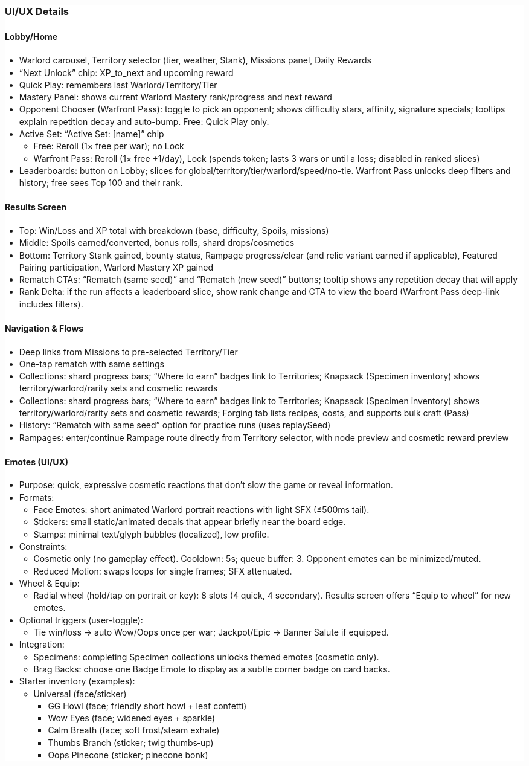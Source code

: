### UI/UX Details

#### **Lobby/Home**
- Warlord carousel, Territory selector (tier, weather, Stank), Missions panel, Daily Rewards
- “Next Unlock” chip: XP_to_next and upcoming reward
- Quick Play: remembers last Warlord/Territory/Tier
 - Mastery Panel: shows current Warlord Mastery rank/progress and next reward
 - Opponent Chooser (Warfront Pass): toggle to pick an opponent; shows difficulty stars, affinity, signature specials; tooltips explain repetition decay and auto-bump. Free: Quick Play only.
- Active Set: “Active Set: [name]” chip
  - Free: Reroll (1× free per war); no Lock
  - Warfront Pass: Reroll (1× free +1/day), Lock (spends token; lasts 3 wars or until a loss; disabled in ranked slices)
 - Leaderboards: button on Lobby; slices for global/territory/tier/warlord/speed/no-tie. Warfront Pass unlocks deep filters and history; free sees Top 100 and their rank.

#### **Results Screen**
- Top: Win/Loss and XP total with breakdown (base, difficulty, Spoils, missions)
- Middle: Spoils earned/converted, bonus rolls, shard drops/cosmetics
- Bottom: Territory Stank gained, bounty status, Rampage progress/clear (and relic variant earned if applicable), Featured Pairing participation, Warlord Mastery XP gained
 - Rematch CTAs: “Rematch (same seed)” and “Rematch (new seed)” buttons; tooltip shows any repetition decay that will apply
 - Rank Delta: if the run affects a leaderboard slice, show rank change and CTA to view the board (Warfront Pass deep-link includes filters).

#### **Navigation & Flows**
- Deep links from Missions to pre-selected Territory/Tier
- One-tap rematch with same settings
- Collections: shard progress bars; “Where to earn” badges link to Territories; Knapsack (Specimen inventory) shows territory/warlord/rarity sets and cosmetic rewards
 - Collections: shard progress bars; “Where to earn” badges link to Territories; Knapsack (Specimen inventory) shows territory/warlord/rarity sets and cosmetic rewards; Forging tab lists recipes, costs, and supports bulk craft (Pass)
 - History: “Rematch with same seed” option for practice runs (uses replaySeed)
 - Rampages: enter/continue Rampage route directly from Territory selector, with node preview and cosmetic reward preview

#### **Emotes (UI/UX)**
- Purpose: quick, expressive cosmetic reactions that don’t slow the game or reveal information.
- Formats:
  - Face Emotes: short animated Warlord portrait reactions with light SFX (≤500ms tail).
  - Stickers: small static/animated decals that appear briefly near the board edge.
  - Stamps: minimal text/glyph bubbles (localized), low profile.
- Constraints:
  - Cosmetic only (no gameplay effect). Cooldown: 5s; queue buffer: 3. Opponent emotes can be minimized/muted.
  - Reduced Motion: swaps loops for single frames; SFX attenuated.
- Wheel & Equip:
  - Radial wheel (hold/tap on portrait or key): 8 slots (4 quick, 4 secondary). Results screen offers “Equip to wheel” for new emotes.
- Optional triggers (user-toggle):
  - Tie win/loss → auto Wow/Oops once per war; Jackpot/Epic → Banner Salute if equipped.
- Integration:
  - Specimens: completing Specimen collections unlocks themed emotes (cosmetic only).
  - Brag Backs: choose one Badge Emote to display as a subtle corner badge on card backs.
- Starter inventory (examples):
  - Universal (face/sticker)
    - GG Howl (face; friendly short howl + leaf confetti)
    - Wow Eyes (face; widened eyes + sparkle)
    - Calm Breath (face; soft frost/steam exhale)
    - Thumbs Branch (sticker; twig thumbs‑up)
    - Oops Pinecone (sticker; pinecone bonk)